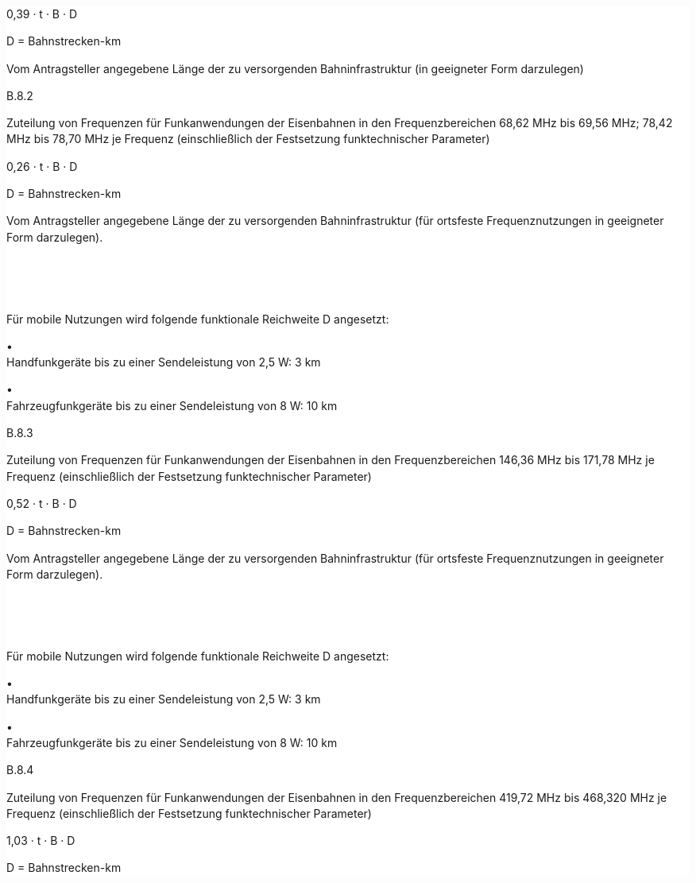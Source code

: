0,39 · t · B · D

D = Bahnstrecken-km

Vom Antragsteller angegebene Länge der zu versorgenden Bahninfrastruktur (in geeigneter Form darzulegen)

B.8.2

Zuteilung von Frequenzen für Funkanwendungen der Eisenbahnen in den Frequenzbereichen 68,62 MHz bis 69,56 MHz; 78,42 MHz bis 78,70 MHz je Frequenz (einschließlich der Festsetzung funktechnischer Parameter)

0,26 · t · B · D

D = Bahnstrecken-km

Vom Antragsteller angegebene Länge der zu versorgenden Bahninfrastruktur (für ortsfeste Frequenznutzungen in geeigneter Form darzulegen).

 

 

Für mobile Nutzungen wird folgende funktionale Reichweite D angesetzt:

•  
Handfunkgeräte bis zu einer Sendeleistung von 2,5 W: 3 km

•  
Fahrzeugfunkgeräte bis zu einer Sendeleistung von 8 W: 10 km

B.8.3

Zuteilung von Frequenzen für Funkanwendungen der Eisenbahnen in den Frequenzbereichen 146,36 MHz bis 171,78 MHz je Frequenz (einschließlich der Festsetzung funktechnischer Parameter)

0,52 · t · B · D

D = Bahnstrecken-km

Vom Antragsteller angegebene Länge der zu versorgenden Bahninfrastruktur (für ortsfeste Frequenznutzungen in geeigneter Form darzulegen).

 

 

Für mobile Nutzungen wird folgende funktionale Reichweite D angesetzt:

•  
Handfunkgeräte bis zu einer Sendeleistung von 2,5 W: 3 km

•  
Fahrzeugfunkgeräte bis zu einer Sendeleistung von 8 W: 10 km

B.8.4

Zuteilung von Frequenzen für Funkanwendungen der Eisenbahnen in den Frequenzbereichen 419,72 MHz bis 468,320 MHz je Frequenz (einschließlich der Festsetzung funktechnischer Parameter)

1,03 · t · B · D

D = Bahnstrecken-km
